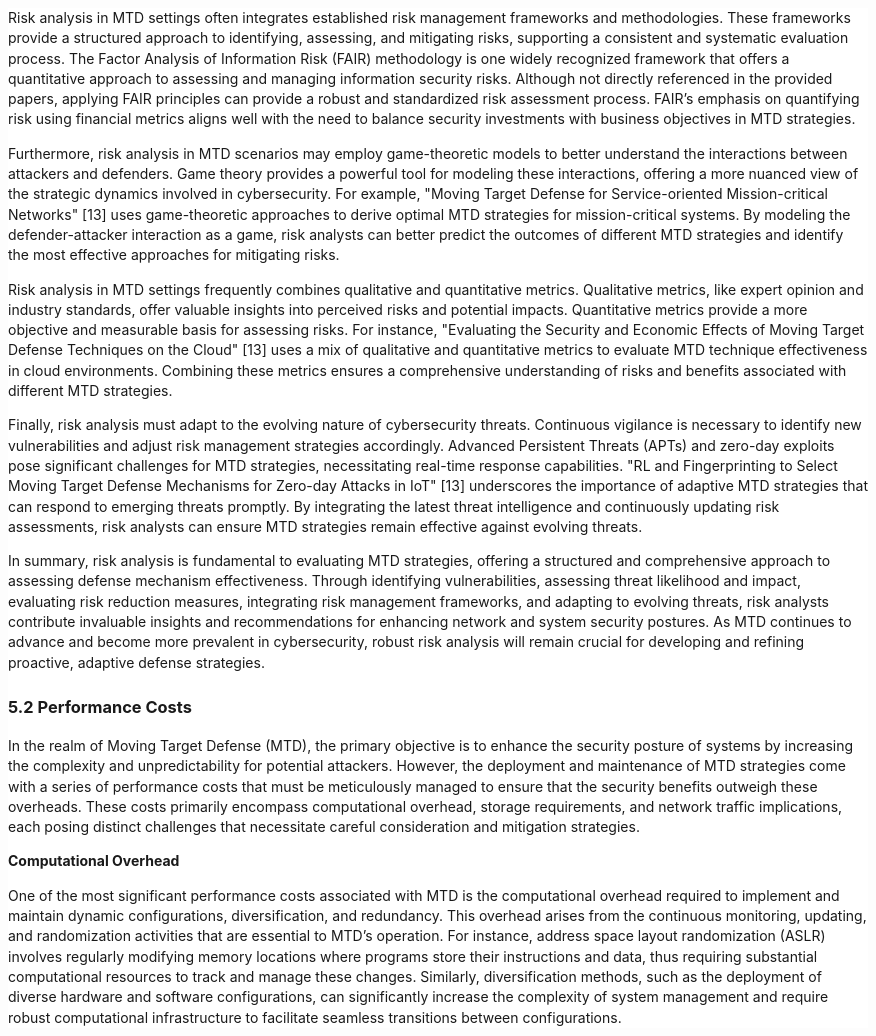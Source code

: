Risk analysis in MTD settings often integrates established risk management frameworks and methodologies. These frameworks provide a structured approach to identifying, assessing, and mitigating risks, supporting a consistent and systematic evaluation process. The Factor Analysis of Information Risk (FAIR) methodology is one widely recognized framework that offers a quantitative approach to assessing and managing information security risks. Although not directly referenced in the provided papers, applying FAIR principles can provide a robust and standardized risk assessment process. FAIR’s emphasis on quantifying risk using financial metrics aligns well with the need to balance security investments with business objectives in MTD strategies.

Furthermore, risk analysis in MTD scenarios may employ game-theoretic models to better understand the interactions between attackers and defenders. Game theory provides a powerful tool for modeling these interactions, offering a more nuanced view of the strategic dynamics involved in cybersecurity. For example, "Moving Target Defense for Service-oriented Mission-critical Networks" [13] uses game-theoretic approaches to derive optimal MTD strategies for mission-critical systems. By modeling the defender-attacker interaction as a game, risk analysts can better predict the outcomes of different MTD strategies and identify the most effective approaches for mitigating risks.

Risk analysis in MTD settings frequently combines qualitative and quantitative metrics. Qualitative metrics, like expert opinion and industry standards, offer valuable insights into perceived risks and potential impacts. Quantitative metrics provide a more objective and measurable basis for assessing risks. For instance, "Evaluating the Security and Economic Effects of Moving Target Defense Techniques on the Cloud" [13] uses a mix of qualitative and quantitative metrics to evaluate MTD technique effectiveness in cloud environments. Combining these metrics ensures a comprehensive understanding of risks and benefits associated with different MTD strategies.

Finally, risk analysis must adapt to the evolving nature of cybersecurity threats. Continuous vigilance is necessary to identify new vulnerabilities and adjust risk management strategies accordingly. Advanced Persistent Threats (APTs) and zero-day exploits pose significant challenges for MTD strategies, necessitating real-time response capabilities. "RL and Fingerprinting to Select Moving Target Defense Mechanisms for Zero-day Attacks in IoT" [13] underscores the importance of adaptive MTD strategies that can respond to emerging threats promptly. By integrating the latest threat intelligence and continuously updating risk assessments, risk analysts can ensure MTD strategies remain effective against evolving threats.

In summary, risk analysis is fundamental to evaluating MTD strategies, offering a structured and comprehensive approach to assessing defense mechanism effectiveness. Through identifying vulnerabilities, assessing threat likelihood and impact, evaluating risk reduction measures, integrating risk management frameworks, and adapting to evolving threats, risk analysts contribute invaluable insights and recommendations for enhancing network and system security postures. As MTD continues to advance and become more prevalent in cybersecurity, robust risk analysis will remain crucial for developing and refining proactive, adaptive defense strategies.

### 5.2 Performance Costs

In the realm of Moving Target Defense (MTD), the primary objective is to enhance the security posture of systems by increasing the complexity and unpredictability for potential attackers. However, the deployment and maintenance of MTD strategies come with a series of performance costs that must be meticulously managed to ensure that the security benefits outweigh these overheads. These costs primarily encompass computational overhead, storage requirements, and network traffic implications, each posing distinct challenges that necessitate careful consideration and mitigation strategies.

**Computational Overhead**

One of the most significant performance costs associated with MTD is the computational overhead required to implement and maintain dynamic configurations, diversification, and redundancy. This overhead arises from the continuous monitoring, updating, and randomization activities that are essential to MTD’s operation. For instance, address space layout randomization (ASLR) involves regularly modifying memory locations where programs store their instructions and data, thus requiring substantial computational resources to track and manage these changes. Similarly, diversification methods, such as the deployment of diverse hardware and software configurations, can significantly increase the complexity of system management and require robust computational infrastructure to facilitate seamless transitions between configurations.

